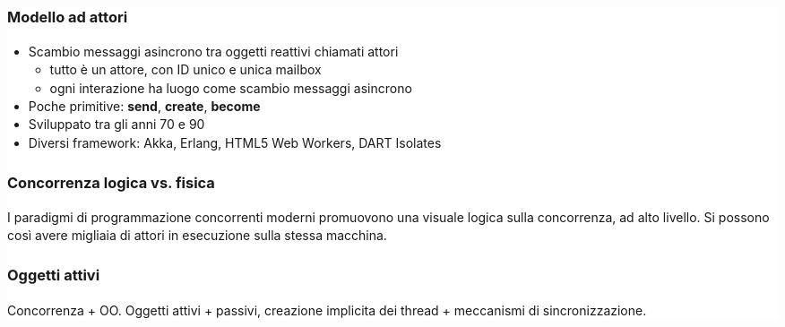 ### Modello ad attori

- Scambio messaggi asincrono tra oggetti reattivi chiamati attori
	- tutto è un attore, con ID unico e unica mailbox
	- ogni interazione ha luogo come scambio messaggi asincrono
- Poche primitive: **send**, **create**, **become**
- Sviluppato tra gli anni 70 e 90
- Diversi framework: Akka, Erlang, HTML5 Web Workers, DART Isolates

### Concorrenza logica vs. fisica

I paradigmi di programmazione concorrenti moderni promuovono una visuale logica sulla concorrenza, ad alto livello. Si possono così avere migliaia di attori in esecuzione sulla stessa macchina.

### Oggetti attivi

Concorrenza + OO. Oggetti attivi + passivi, creazione implicita dei thread + meccanismi di sincronizzazione.

